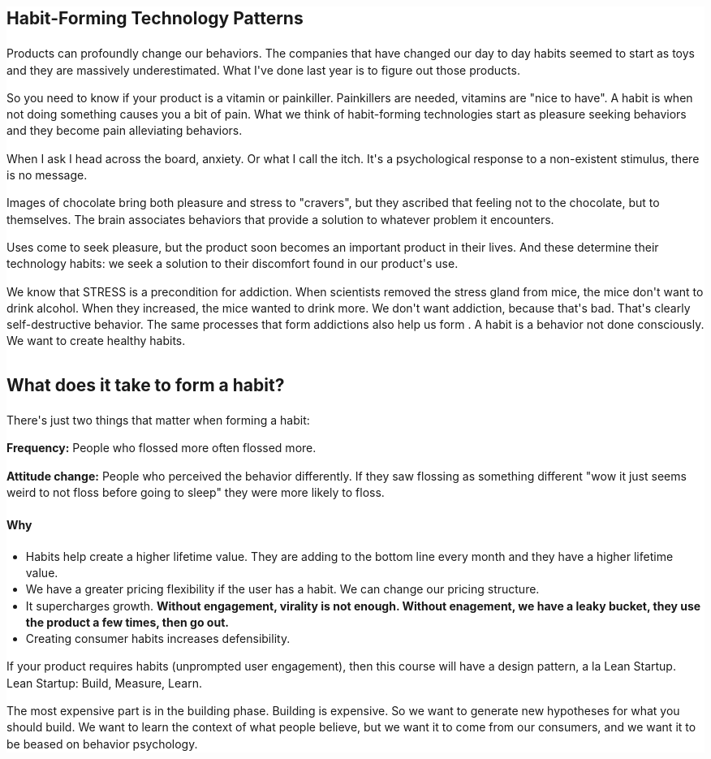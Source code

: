 ## Habit-Forming Technology Patterns

Products can profoundly change our behaviors. The companies that have changed our day to day habits seemed to start as toys and they are massively underestimated. What I've done last year is to figure out those products.

So you need to know if your product is a vitamin or painkiller. Painkillers are needed, vitamins are "nice to have". A habit is when not doing something causes you a bit of pain. What we think of habit-forming technologies start as pleasure seeking behaviors and they become pain alleviating behaviors. 

When I ask I head across the board, anxiety. Or what I call the itch. It's a psychological response to a non-existent stimulus, there is no message.

Images of chocolate bring both pleasure and stress to "cravers", but they ascribed that feeling not to the chocolate, but to themselves. The brain associates behaviors that provide a solution to whatever problem it encounters.

Uses come to seek pleasure, but the product soon becomes an important product in their lives. And these determine their technology habits: we seek a solution to their discomfort found in our product's use.

We know that STRESS is a precondition for addiction. When scientists removed the stress gland from mice, the mice don't want to drink alcohol. When they increased, the mice wanted to drink more. We don't want addiction, because that's bad. That's clearly self-destructive behavior. The same processes that form addictions also help us form . A habit is a behavior not done consciously. We want to create healthy habits.

## What does it take to form a habit?

There's just two things that matter when forming a habit:

__Frequency:__ People who flossed more often flossed more.

__Attitude change:__ People who perceived the behavior differently. If they saw flossing as something different "wow it just seems weird to not floss before going to sleep" they were more likely to floss.

#### Why

- Habits help create a higher lifetime value. They are adding to the bottom line every month and they have a higher lifetime value.
- We have a greater pricing flexibility if the user has a habit. We can change our pricing structure.
- It supercharges growth. __Without engagement, virality is not enough. Without enagement, we have a leaky bucket, they use the product a few times, then go out.__
- Creating consumer habits increases defensibility.

If your product requires habits (unprompted user engagement), then this course will have a design pattern, a la Lean Startup. Lean Startup: Build, Measure, Learn.

The most expensive part is in the building phase. Building is expensive. So we want to generate new hypotheses for what you should build. We want to learn the context of what people believe, but we want it to come from our consumers, and we want it to be beased on behavior psychology.
